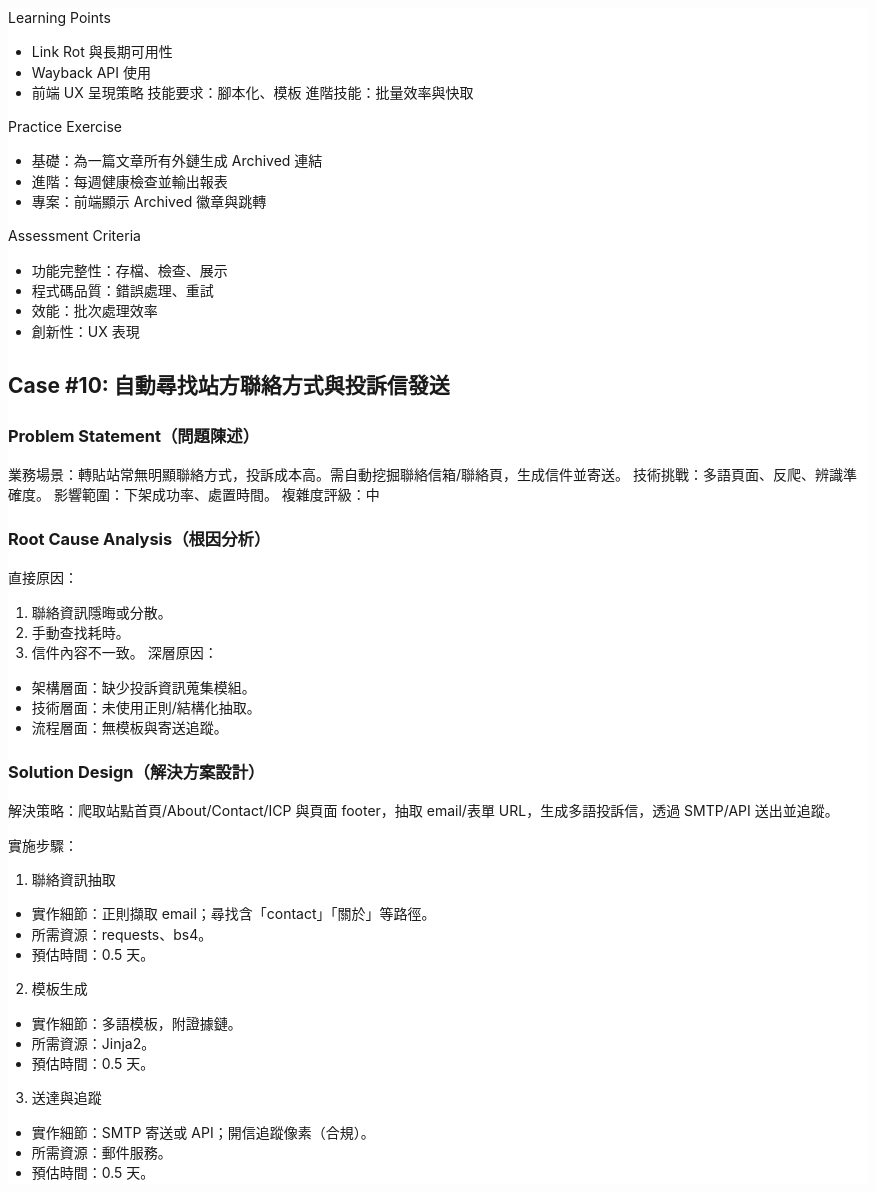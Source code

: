 Learning Points
- Link Rot 與長期可用性
- Wayback API 使用
- 前端 UX 呈現策略
技能要求：腳本化、模板
進階技能：批量效率與快取

Practice Exercise
- 基礎：為一篇文章所有外鏈生成 Archived 連結
- 進階：每週健康檢查並輸出報表
- 專案：前端顯示 Archived 徽章與跳轉

Assessment Criteria
- 功能完整性：存檔、檢查、展示
- 程式碼品質：錯誤處理、重試
- 效能：批次處理效率
- 創新性：UX 表現


## Case #10: 自動尋找站方聯絡方式與投訴信發送

### Problem Statement（問題陳述）
業務場景：轉貼站常無明顯聯絡方式，投訴成本高。需自動挖掘聯絡信箱/聯絡頁，生成信件並寄送。
技術挑戰：多語頁面、反爬、辨識準確度。
影響範圍：下架成功率、處置時間。
複雜度評級：中

### Root Cause Analysis（根因分析）
直接原因：
1. 聯絡資訊隱晦或分散。
2. 手動查找耗時。
3. 信件內容不一致。
深層原因：
- 架構層面：缺少投訴資訊蒐集模組。
- 技術層面：未使用正則/結構化抽取。
- 流程層面：無模板與寄送追蹤。

### Solution Design（解決方案設計）
解決策略：爬取站點首頁/About/Contact/ICP 與頁面 footer，抽取 email/表單 URL，生成多語投訴信，透過 SMTP/API 送出並追蹤。

實施步驟：
1. 聯絡資訊抽取
- 實作細節：正則擷取 email；尋找含「contact」「關於」等路徑。
- 所需資源：requests、bs4。
- 預估時間：0.5 天。
2. 模板生成
- 實作細節：多語模板，附證據鏈。
- 所需資源：Jinja2。
- 預估時間：0.5 天。
3. 送達與追蹤
- 實作細節：SMTP 寄送或 API；開信追蹤像素（合規）。
- 所需資源：郵件服務。
- 預估時間：0.5 天。
